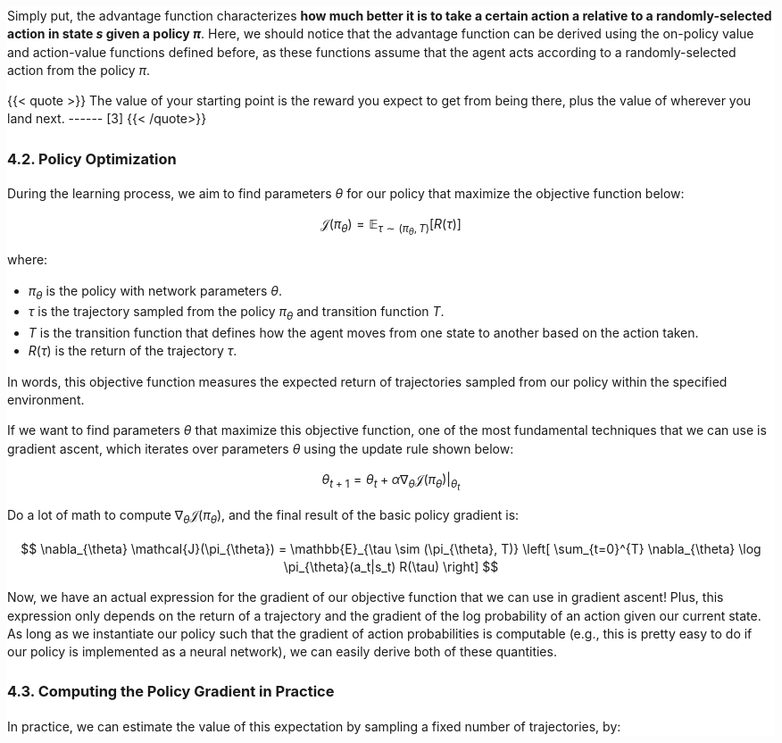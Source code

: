 Simply put, the advantage function characterizes **how much better it is to take a certain action a relative to a randomly-selected action in state $s$ given a policy $\pi$**. Here, we should notice that the advantage function can be derived using the on-policy value and action-value functions defined before, as these functions assume that the agent acts according to a randomly-selected action from the policy $\pi$.

{{< quote >}}
The value of your starting point is the reward you expect to get from being there, plus the value of wherever you land next. ------ [3]
{{< /quote>}}

### 4.2. Policy Optimization

During the learning process, we aim to find parameters $\theta$ for our policy that maximize the objective function below:

$$
\mathcal{J}(\pi_{\theta}) = \mathbb{E}_{\tau \sim (\pi_{\theta},T)} [R(\tau)]
$$

where:
- $\pi_{\theta}$ is the policy with network parameters $\theta$.
- $\tau$ is the trajectory sampled from the policy $\pi_{\theta}$ and transition function $T$.
- $T$ is the transition function that defines how the agent moves from one state to another based on the action taken.
- $R(\tau)$ is the return of the trajectory $\tau$.

In words, this objective function measures the expected return of trajectories sampled from our policy within the specified environment. 

If we want to find parameters $\theta$ that maximize this objective function, one of the most fundamental techniques that we can use is gradient ascent, which iterates over parameters $\theta$ using the update rule shown below:

$$
\theta_{t+1} = \theta_t + \alpha \nabla_{\theta} \mathcal{J}(\pi_{\theta})|_{\theta_t}
$$

Do a lot of math to compute $\nabla_{\theta} \mathcal{J}(\pi_{\theta})$, and the final result of the basic policy gradient is:

$$
\nabla_{\theta} \mathcal{J}(\pi_{\theta}) = \mathbb{E}_{\tau \sim (\pi_{\theta}, T)} \left[ \sum_{t=0}^{T} \nabla_{\theta} \log \pi_{\theta}(a_t|s_t) R(\tau) \right]
$$

Now, we have an actual expression for the gradient of our objective function that we can use in gradient ascent! Plus, this expression only depends on the return of a trajectory and the gradient of the log probability of an action given our current state. As long as we instantiate our policy such that the gradient of action probabilities is computable (e.g., this is pretty easy to do if our policy is implemented as a neural network), we can easily derive both of these quantities.

### 4.3. Computing the Policy Gradient in Practice

In practice, we can estimate the value of this expectation by sampling a fixed number of trajectories, by:
